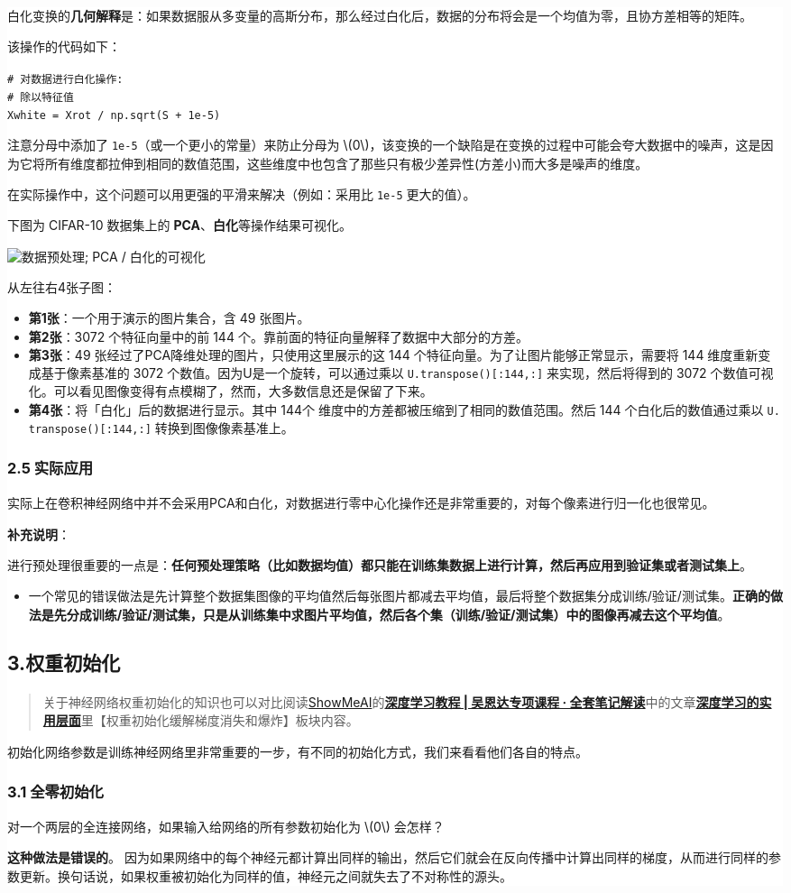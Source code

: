 白化变换的**几何解释**是：如果数据服从多变量的高斯分布，那么经过白化后，数据的分布将会是一个均值为零，且协方差相等的矩阵。

该操作的代码如下：

    # 对数据进行白化操作:
    # 除以特征值 
    Xwhite = Xrot / np.sqrt(S + 1e-5)
    

注意分母中添加了 `1e-5`（或一个更小的常量）来防止分母为 \\(0\\)，该变换的一个缺陷是在变换的过程中可能会夸大数据中的噪声，这是因为它将所有维度都拉伸到相同的数值范围，这些维度中也包含了那些只有极少差异性(方差小)而大多是噪声的维度。

在实际操作中，这个问题可以用更强的平滑来解决（例如：采用比 `1e-5` 更大的值）。

下图为 CIFAR-10 数据集上的 **PCA**、**白化**等操作结果可视化。

![数据预处理; PCA / 白化的可视化](https://img-blog.csdnimg.cn/img_convert/b82a5d677d6dc71bc048a6544071dcd8.png)

  

从左往右4张子图：

*   **第1张**：一个用于演示的图片集合，含 49 张图片。
*   **第2张**：3072 个特征向量中的前 144 个。靠前面的特征向量解释了数据中大部分的方差。
*   **第3张**：49 张经过了PCA降维处理的图片，只使用这里展示的这 144 个特征向量。为了让图片能够正常显示，需要将 144 维度重新变成基于像素基准的 3072 个数值。因为U是一个旋转，可以通过乘以 `U.transpose()[:144,:]` 来实现，然后将得到的 3072 个数值可视化。可以看见图像变得有点模糊了，然而，大多数信息还是保留了下来。
*   **第4张**：将「白化」后的数据进行显示。其中 144个 维度中的方差都被压缩到了相同的数值范围。然后 144 个白化后的数值通过乘以 `U.transpose()[:144,:]` 转换到图像像素基准上。

### 2.5 实际应用

实际上在卷积神经网络中并不会采用PCA和白化，对数据进行零中心化操作还是非常重要的，对每个像素进行归一化也很常见。

**补充说明**：

进行预处理很重要的一点是：**任何预处理策略（比如数据均值）都只能在训练集数据上进行计算，然后再应用到验证集或者测试集上**。

*   一个常见的错误做法是先计算整个数据集图像的平均值然后每张图片都减去平均值，最后将整个数据集分成训练/验证/测试集。**正确的做法是先分成训练/验证/测试集，只是从训练集中求图片平均值，然后各个集（训练/验证/测试集）中的图像再减去这个平均值**。

3.权重初始化
-------

> 关于神经网络权重初始化的知识也可以对比阅读[ShowMeAI](http://www.showmeai.tech/)的[**深度学习教程 | 吴恩达专项课程 · 全套笔记解读**](http://www.showmeai.tech/tutorials/35)中的文章[**深度学习的实用层面**](http://www.showmeai.tech/article-detail/216)里【权重初始化缓解梯度消失和爆炸】板块内容。

初始化网络参数是训练神经网络里非常重要的一步，有不同的初始化方式，我们来看看他们各自的特点。

### 3.1 全零初始化

对一个两层的全连接网络，如果输入给网络的所有参数初始化为 \\(0\\) 会怎样？

**这种做法是错误的**。 因为如果网络中的每个神经元都计算出同样的输出，然后它们就会在反向传播中计算出同样的梯度，从而进行同样的参数更新。换句话说，如果权重被初始化为同样的值，神经元之间就失去了不对称性的源头。
